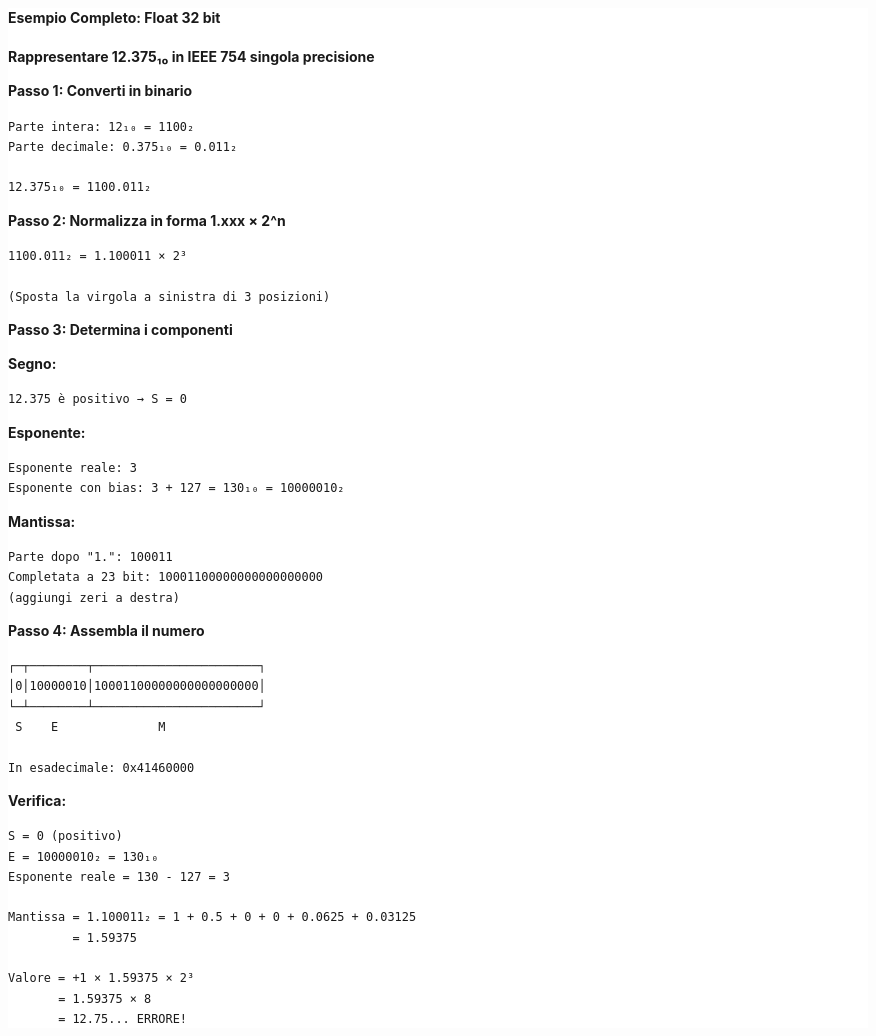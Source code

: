#### Esempio Completo: Float 32 bit

**Rappresentare 12.375₁₀ in IEEE 754 singola precisione**

**Passo 1: Converti in binario**
```
Parte intera: 12₁₀ = 1100₂
Parte decimale: 0.375₁₀ = 0.011₂

12.375₁₀ = 1100.011₂
```

**Passo 2: Normalizza in forma 1.xxx × 2^n**
```
1100.011₂ = 1.100011 × 2³

(Sposta la virgola a sinistra di 3 posizioni)
```

**Passo 3: Determina i componenti**

**Segno:**
```
12.375 è positivo → S = 0
```

**Esponente:**
```
Esponente reale: 3
Esponente con bias: 3 + 127 = 130₁₀ = 10000010₂
```

**Mantissa:**
```
Parte dopo "1.": 100011
Completata a 23 bit: 10001100000000000000000
(aggiungi zeri a destra)
```

**Passo 4: Assembla il numero**
```
┌─┬────────┬───────────────────────┐
│0│10000010│10001100000000000000000│
└─┴────────┴───────────────────────┘
 S    E              M

In esadecimale: 0x41460000
```

**Verifica:**
```
S = 0 (positivo)
E = 10000010₂ = 130₁₀
Esponente reale = 130 - 127 = 3

Mantissa = 1.100011₂ = 1 + 0.5 + 0 + 0 + 0.0625 + 0.03125
         = 1.59375

Valore = +1 × 1.59375 × 2³
       = 1.59375 × 8
       = 12.75... ERRORE!
```
